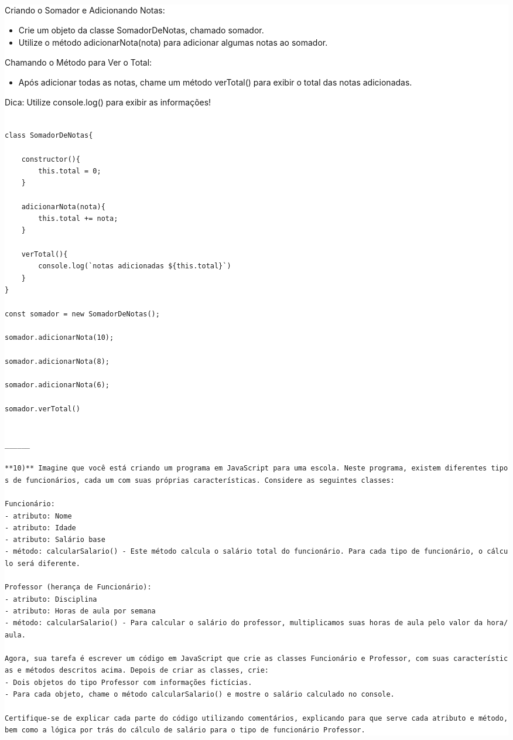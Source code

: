 Criando o Somador e Adicionando Notas:
- Crie um objeto da classe SomadorDeNotas, chamado somador.
- Utilize o método adicionarNota(nota) para adicionar algumas notas ao somador.

Chamando o Método para Ver o Total:
- Após adicionar todas as notas, chame um método verTotal() para exibir o total das notas adicionadas.

Dica: Utilize console.log() para exibir as informações!

```

class SomadorDeNotas{
  
    constructor(){
        this.total = 0;
    }

    adicionarNota(nota){
        this.total += nota;
    }

    verTotal(){
        console.log(`notas adicionadas ${this.total}`)
    }
}

const somador = new SomadorDeNotas();

somador.adicionarNota(10);

somador.adicionarNota(8);

somador.adicionarNota(6);

somador.verTotal()


______

**10)** Imagine que você está criando um programa em JavaScript para uma escola. Neste programa, existem diferentes tipos de funcionários, cada um com suas próprias características. Considere as seguintes classes:

Funcionário:
- atributo: Nome
- atributo: Idade
- atributo: Salário base
- método: calcularSalario() - Este método calcula o salário total do funcionário. Para cada tipo de funcionário, o cálculo será diferente.

Professor (herança de Funcionário):
- atributo: Disciplina
- atributo: Horas de aula por semana
- método: calcularSalario() - Para calcular o salário do professor, multiplicamos suas horas de aula pelo valor da hora/aula.

Agora, sua tarefa é escrever um código em JavaScript que crie as classes Funcionário e Professor, com suas características e métodos descritos acima. Depois de criar as classes, crie:
- Dois objetos do tipo Professor com informações fictícias.
- Para cada objeto, chame o método calcularSalario() e mostre o salário calculado no console.

Certifique-se de explicar cada parte do código utilizando comentários, explicando para que serve cada atributo e método, bem como a lógica por trás do cálculo de salário para o tipo de funcionário Professor.
```